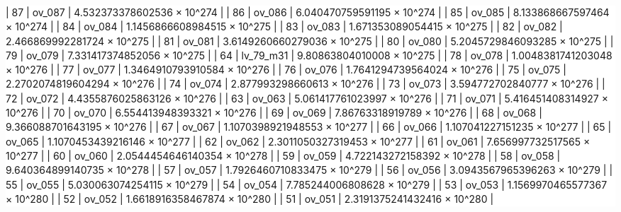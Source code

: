 | 87 | ov_087 | 4.532373378602536 × 10^274 |
| 86 | ov_086 | 6.040470759591195 × 10^274 |
| 85 | ov_085 | 8.133868667597464 × 10^274 |
| 84 | ov_084 | 1.1456866608984515 × 10^275 |
| 83 | ov_083 | 1.671353089054415 × 10^275 |
| 82 | ov_082 | 2.466869992281724 × 10^275 |
| 81 | ov_081 | 3.6149260660279036 × 10^275 |
| 80 | ov_080 | 5.2045729846093285 × 10^275 |
| 79 | ov_079 | 7.331417374852056 × 10^275 |
| 64 | lv_79_m31 | 9.80863804010008 × 10^275 |
| 78 | ov_078 | 1.0048381741203048 × 10^276 |
| 77 | ov_077 | 1.3464910793910584 × 10^276 |
| 76 | ov_076 | 1.7641294739564024 × 10^276 |
| 75 | ov_075 | 2.2702074819604294 × 10^276 |
| 74 | ov_074 | 2.877993298660613 × 10^276 |
| 73 | ov_073 | 3.594772702840777 × 10^276 |
| 72 | ov_072 | 4.4355876025863126 × 10^276 |
| 63 | ov_063 | 5.061417761023997 × 10^276 |
| 71 | ov_071 | 5.416451408314927 × 10^276 |
| 70 | ov_070 | 6.554413948393321 × 10^276 |
| 69 | ov_069 | 7.86763318919789 × 10^276 |
| 68 | ov_068 | 9.366088701643195 × 10^276 |
| 67 | ov_067 | 1.1070398921948553 × 10^277 |
| 66 | ov_066 | 1.107041227151235 × 10^277 |
| 65 | ov_065 | 1.1070453439216146 × 10^277 |
| 62 | ov_062 | 2.3011050327319453 × 10^277 |
| 61 | ov_061 | 7.656997732517565 × 10^277 |
| 60 | ov_060 | 2.0544454646140354 × 10^278 |
| 59 | ov_059 | 4.722143272158392 × 10^278 |
| 58 | ov_058 | 9.640364899140735 × 10^278 |
| 57 | ov_057 | 1.7926460710833475 × 10^279 |
| 56 | ov_056 | 3.0943567965396263 × 10^279 |
| 55 | ov_055 | 5.030063074254115 × 10^279 |
| 54 | ov_054 | 7.785244006808628 × 10^279 |
| 53 | ov_053 | 1.1569970465577367 × 10^280 |
| 52 | ov_052 | 1.6618916358467874 × 10^280 |
| 51 | ov_051 | 2.3191375241432416 × 10^280 |